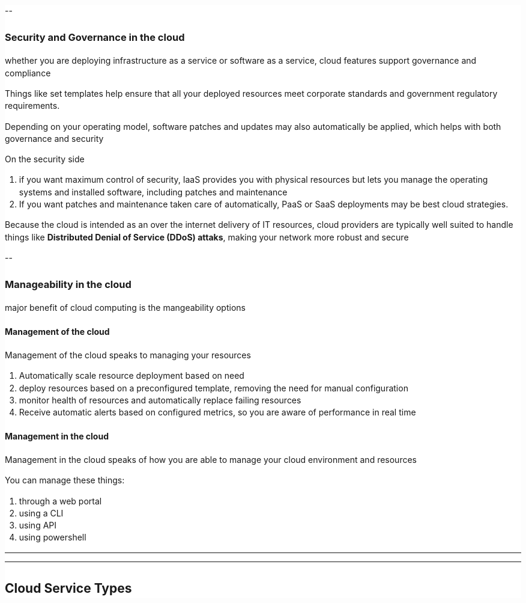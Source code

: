 --

### Security and Governance in the cloud

whether you are deploying infrastructure as a service or software as a service, cloud features support governance and compliance

Things like set templates help ensure that all your deployed resources meet corporate standards and government regulatory requirements.

Depending on your operating model, software patches and updates may also automatically be applied, which helps with both governance and security

On the security side
1. if you want maximum control of security, IaaS provides you with physical resources but lets you manage the operating systems and installed software, including patches and maintenance
2. If you want patches and maintenance taken care of automatically, PaaS or SaaS deployments may be best cloud strategies.

Because the cloud is intended as an over the internet delivery of IT resources, cloud providers are typically well suited to handle things like __Distributed Denial of Service (DDoS) attaks__, making your network more robust and secure



--

### Manageability in the cloud

major benefit of cloud computing is the mangeability options

#### Management of the cloud
Management of the cloud speaks to managing your resources
1. Automatically scale resource deployment based on need
2. deploy resources based on a preconfigured template, removing the need for manual configuration
3. monitor health of resources and automatically replace failing resources
4. Receive automatic alerts based on configured metrics, so you are aware of performance in real time

#### Management in the cloud
Management in the cloud speaks of how you are able to manage your cloud environment and resources

You can manage these things:
1. through a web portal
2. using a CLI
3. using API
4. using powershell


----


----

## Cloud Service Types
